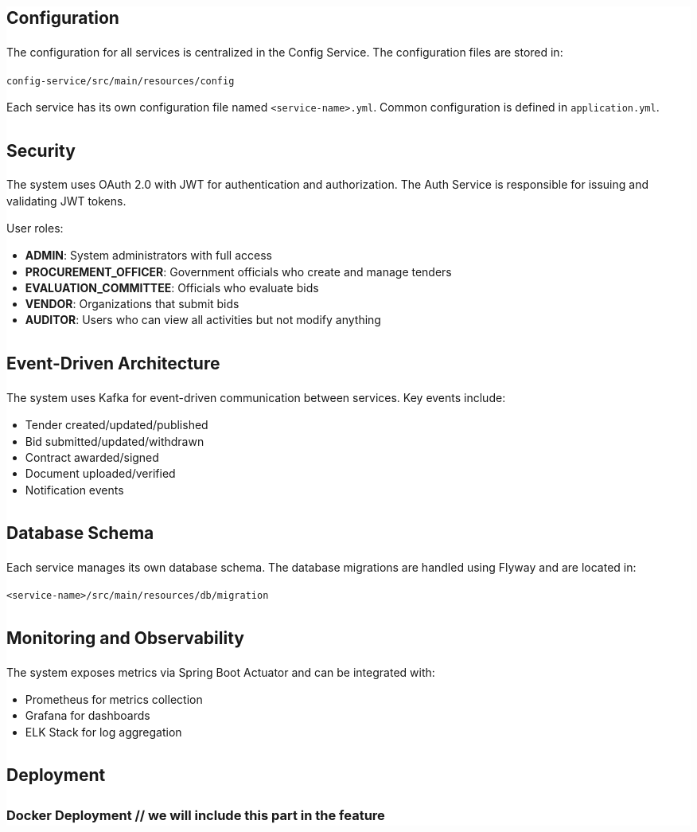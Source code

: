 ## Configuration

The configuration for all services is centralized in the Config Service. The configuration files are stored in:
```
config-service/src/main/resources/config
```

Each service has its own configuration file named `<service-name>.yml`. Common configuration is defined in `application.yml`.

## Security

The system uses OAuth 2.0 with JWT for authentication and authorization. The Auth Service is responsible for issuing and validating JWT tokens.

User roles:
- **ADMIN**: System administrators with full access
- **PROCUREMENT_OFFICER**: Government officials who create and manage tenders
- **EVALUATION_COMMITTEE**: Officials who evaluate bids
- **VENDOR**: Organizations that submit bids
- **AUDITOR**: Users who can view all activities but not modify anything

## Event-Driven Architecture

The system uses Kafka for event-driven communication between services. Key events include:
- Tender created/updated/published
- Bid submitted/updated/withdrawn
- Contract awarded/signed
- Document uploaded/verified
- Notification events

## Database Schema

Each service manages its own database schema. The database migrations are handled using Flyway and are located in:
```
<service-name>/src/main/resources/db/migration
```

## Monitoring and Observability

The system exposes metrics via Spring Boot Actuator and can be integrated with:
- Prometheus for metrics collection
- Grafana for dashboards
- ELK Stack for log aggregation

## Deployment

### Docker Deployment // we will include this part in the feature

